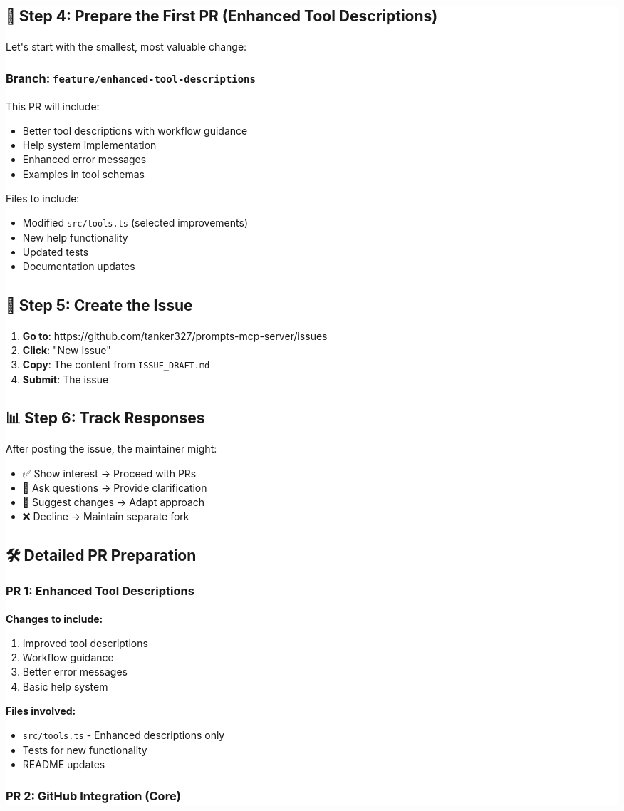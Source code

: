 ## 📝 Step 4: Prepare the First PR (Enhanced Tool Descriptions)

Let's start with the smallest, most valuable change:

### Branch: `feature/enhanced-tool-descriptions`

This PR will include:
- Better tool descriptions with workflow guidance
- Help system implementation
- Enhanced error messages
- Examples in tool schemas

Files to include:
- Modified `src/tools.ts` (selected improvements)
- New help functionality
- Updated tests
- Documentation updates

## 🎯 Step 5: Create the Issue

1. **Go to**: https://github.com/tanker327/prompts-mcp-server/issues
2. **Click**: "New Issue"
3. **Copy**: The content from `ISSUE_DRAFT.md`
4. **Submit**: The issue

## 📊 Step 6: Track Responses

After posting the issue, the maintainer might:
- ✅ Show interest → Proceed with PRs
- 🤔 Ask questions → Provide clarification
- 🔄 Suggest changes → Adapt approach
- ❌ Decline → Maintain separate fork

## 🛠️ Detailed PR Preparation

### PR 1: Enhanced Tool Descriptions

**Changes to include:**
1. Improved tool descriptions
2. Workflow guidance
3. Better error messages
4. Basic help system

**Files involved:**
- `src/tools.ts` - Enhanced descriptions only
- Tests for new functionality
- README updates

### PR 2: GitHub Integration (Core)
